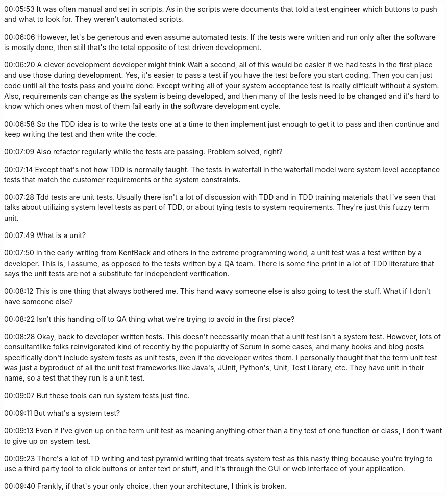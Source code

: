 00:05:53 It was often manual and set in scripts. As in the scripts were documents that told a test engineer which buttons to push and what to look for. They weren't automated scripts.

00:06:06 However, let's be generous and even assume automated tests. If the tests were written and run only after the software is mostly done, then still that's the total opposite of test driven development.

00:06:20 A clever development developer might think Wait a second, all of this would be easier if we had tests in the first place and use those during development. Yes, it's easier to pass a test if you have the test before you start coding. Then you can just code until all the tests pass and you're done. Except writing all of your system acceptance test is really difficult without a system. Also, requirements can change as the system is being developed, and then many of the tests need to be changed and it's hard to know which ones when most of them fail early in the software development cycle.

00:06:58 So the TDD idea is to write the tests one at a time to then implement just enough to get it to pass and then continue and keep writing the test and then write the code.

00:07:09 Also refactor regularly while the tests are passing. Problem solved, right?

00:07:14 Except that's not how TDD is normally taught. The tests in waterfall in the waterfall model were system level acceptance tests that match the customer requirements or the system constraints.

00:07:28 Tdd tests are unit tests. Usually there isn't a lot of discussion with TDD and in TDD training materials that I've seen that talks about utilizing system level tests as part of TDD, or about tying tests to system requirements. They're just this fuzzy term unit.

00:07:49 What is a unit?

00:07:50 In the early writing from KentBack and others in the extreme programming world, a unit test was a test written by a developer. This is, I assume, as opposed to the tests written by a QA team. There is some fine print in a lot of TDD literature that says the unit tests are not a substitute for independent verification.

00:08:12 This is one thing that always bothered me. This hand wavy someone else is also going to test the stuff. What if I don't have someone else?

00:08:22 Isn't this handing off to QA thing what we're trying to avoid in the first place?

00:08:28 Okay, back to developer written tests. This doesn't necessarily mean that a unit test isn't a system test. However, lots of consultantlike folks reinvigorated kind of recently by the popularity of Scrum in some cases, and many books and blog posts specifically don't include system tests as unit tests, even if the developer writes them. I personally thought that the term unit test was just a byproduct of all the unit test frameworks like Java's, JUnit, Python's, Unit, Test Library, etc. They have unit in their name, so a test that they run is a unit test.

00:09:07 But these tools can run system tests just fine.

00:09:11 But what's a system test?

00:09:13 Even if I've given up on the term unit test as meaning anything other than a tiny test of one function or class, I don't want to give up on system test.

00:09:23 There's a lot of TD writing and test pyramid writing that treats system test as this nasty thing because you're trying to use a third party tool to click buttons or enter text or stuff, and it's through the GUI or web interface of your application.

00:09:40 Frankly, if that's your only choice, then your architecture, I think is broken.
